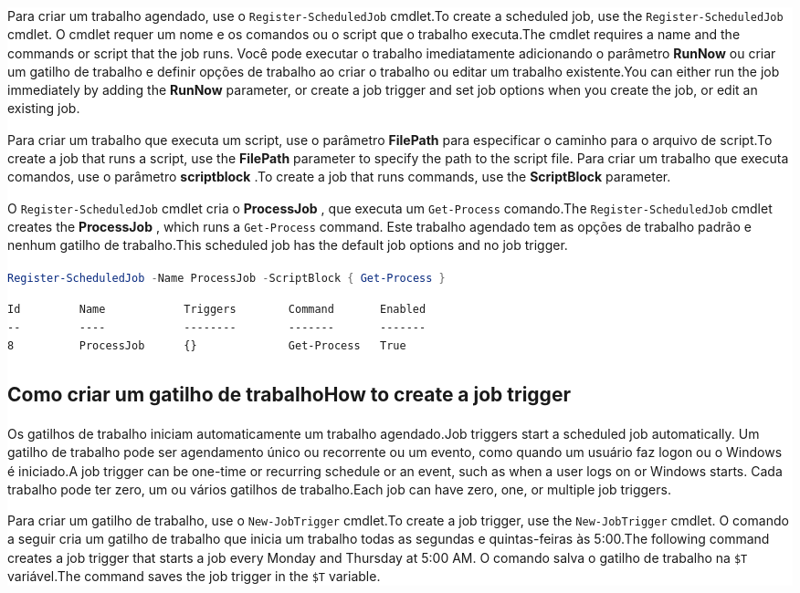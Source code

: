 <span data-ttu-id="ee1bc-112">Para criar um trabalho agendado, use o `Register-ScheduledJob` cmdlet.</span><span class="sxs-lookup"><span data-stu-id="ee1bc-112">To create a scheduled job, use the `Register-ScheduledJob` cmdlet.</span></span> <span data-ttu-id="ee1bc-113">O cmdlet requer um nome e os comandos ou o script que o trabalho executa.</span><span class="sxs-lookup"><span data-stu-id="ee1bc-113">The cmdlet requires a name and the commands or script that the job runs.</span></span> <span data-ttu-id="ee1bc-114">Você pode executar o trabalho imediatamente adicionando o parâmetro **RunNow** ou criar um gatilho de trabalho e definir opções de trabalho ao criar o trabalho ou editar um trabalho existente.</span><span class="sxs-lookup"><span data-stu-id="ee1bc-114">You can either run the job immediately by adding the **RunNow** parameter, or create a job trigger and set job options when you create the job, or edit an existing job.</span></span>

<span data-ttu-id="ee1bc-115">Para criar um trabalho que executa um script, use o parâmetro **FilePath** para especificar o caminho para o arquivo de script.</span><span class="sxs-lookup"><span data-stu-id="ee1bc-115">To create a job that runs a script, use the **FilePath** parameter to specify the path to the script file.</span></span> <span data-ttu-id="ee1bc-116">Para criar um trabalho que executa comandos, use o parâmetro **scriptblock** .</span><span class="sxs-lookup"><span data-stu-id="ee1bc-116">To create a job that runs commands, use the **ScriptBlock** parameter.</span></span>

<span data-ttu-id="ee1bc-117">O `Register-ScheduledJob` cmdlet cria o **ProcessJob** , que executa um `Get-Process` comando.</span><span class="sxs-lookup"><span data-stu-id="ee1bc-117">The `Register-ScheduledJob` cmdlet creates the **ProcessJob** , which runs a `Get-Process` command.</span></span> <span data-ttu-id="ee1bc-118">Este trabalho agendado tem as opções de trabalho padrão e nenhum gatilho de trabalho.</span><span class="sxs-lookup"><span data-stu-id="ee1bc-118">This scheduled job has the default job options and no job trigger.</span></span>

```powershell
Register-ScheduledJob -Name ProcessJob -ScriptBlock { Get-Process }
```

```Output
Id         Name            Triggers        Command       Enabled
--         ----            --------        -------       -------
8          ProcessJob      {}              Get-Process   True
```

## <a name="how-to-create-a-job-trigger"></a><span data-ttu-id="ee1bc-119">Como criar um gatilho de trabalho</span><span class="sxs-lookup"><span data-stu-id="ee1bc-119">How to create a job trigger</span></span>

<span data-ttu-id="ee1bc-120">Os gatilhos de trabalho iniciam automaticamente um trabalho agendado.</span><span class="sxs-lookup"><span data-stu-id="ee1bc-120">Job triggers start a scheduled job automatically.</span></span> <span data-ttu-id="ee1bc-121">Um gatilho de trabalho pode ser agendamento único ou recorrente ou um evento, como quando um usuário faz logon ou o Windows é iniciado.</span><span class="sxs-lookup"><span data-stu-id="ee1bc-121">A job trigger can be one-time or recurring schedule or an event, such as when a user logs on or Windows starts.</span></span> <span data-ttu-id="ee1bc-122">Cada trabalho pode ter zero, um ou vários gatilhos de trabalho.</span><span class="sxs-lookup"><span data-stu-id="ee1bc-122">Each job can have zero, one, or multiple job triggers.</span></span>

<span data-ttu-id="ee1bc-123">Para criar um gatilho de trabalho, use o `New-JobTrigger` cmdlet.</span><span class="sxs-lookup"><span data-stu-id="ee1bc-123">To create a job trigger, use the `New-JobTrigger` cmdlet.</span></span> <span data-ttu-id="ee1bc-124">O comando a seguir cria um gatilho de trabalho que inicia um trabalho todas as segundas e quintas-feiras às 5:00.</span><span class="sxs-lookup"><span data-stu-id="ee1bc-124">The following command creates a job trigger that starts a job every Monday and Thursday at 5:00 AM.</span></span>
<span data-ttu-id="ee1bc-125">O comando salva o gatilho de trabalho na `$T` variável.</span><span class="sxs-lookup"><span data-stu-id="ee1bc-125">The command saves the job trigger in the `$T` variable.</span></span>
